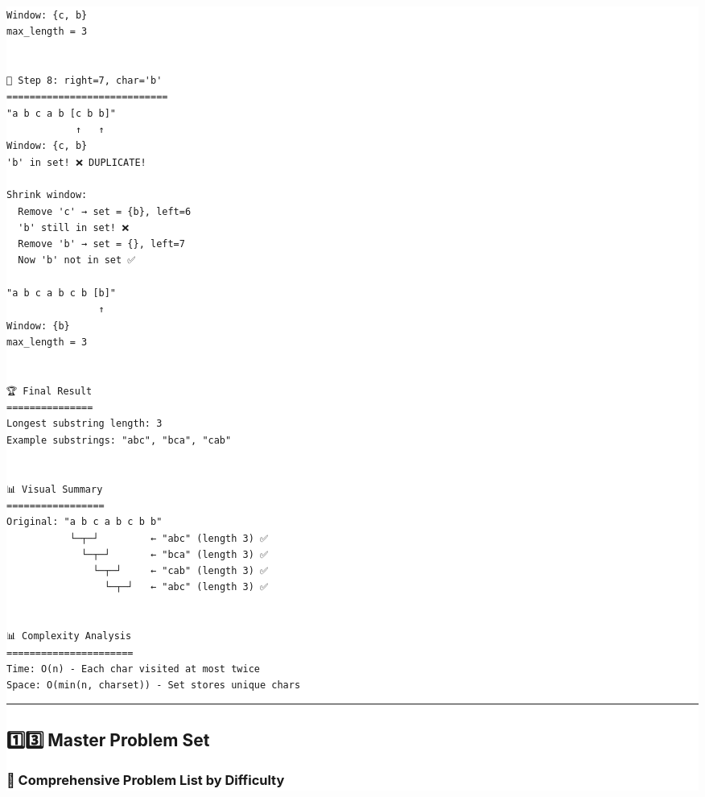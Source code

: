 ```
Window: {c, b}
max_length = 3


🔄 Step 8: right=7, char='b'
============================
"a b c a b [c b b]"
            ↑   ↑
Window: {c, b}
'b' in set! ❌ DUPLICATE!

Shrink window:
  Remove 'c' → set = {b}, left=6
  'b' still in set! ❌
  Remove 'b' → set = {}, left=7
  Now 'b' not in set ✅
  
"a b c a b c b [b]"
                ↑
Window: {b}
max_length = 3


🏆 Final Result
===============
Longest substring length: 3
Example substrings: "abc", "bca", "cab"


📊 Visual Summary
=================
Original: "a b c a b c b b"
           └─┬─┘         ← "abc" (length 3) ✅
             └─┬─┘       ← "bca" (length 3) ✅
               └─┬─┘     ← "cab" (length 3) ✅
                 └─┬─┘   ← "abc" (length 3) ✅


📊 Complexity Analysis
======================
Time: O(n) - Each char visited at most twice
Space: O(min(n, charset)) - Set stores unique chars
```


***

## 1️⃣3️⃣ **Master Problem Set**

### 🎯 Comprehensive Problem List by Difficulty


[^1]: https://aclanthology.org/2023.emnlp-main.897.pdf
[^2]: https://www.nature.com/articles/s41597-024-04019-z